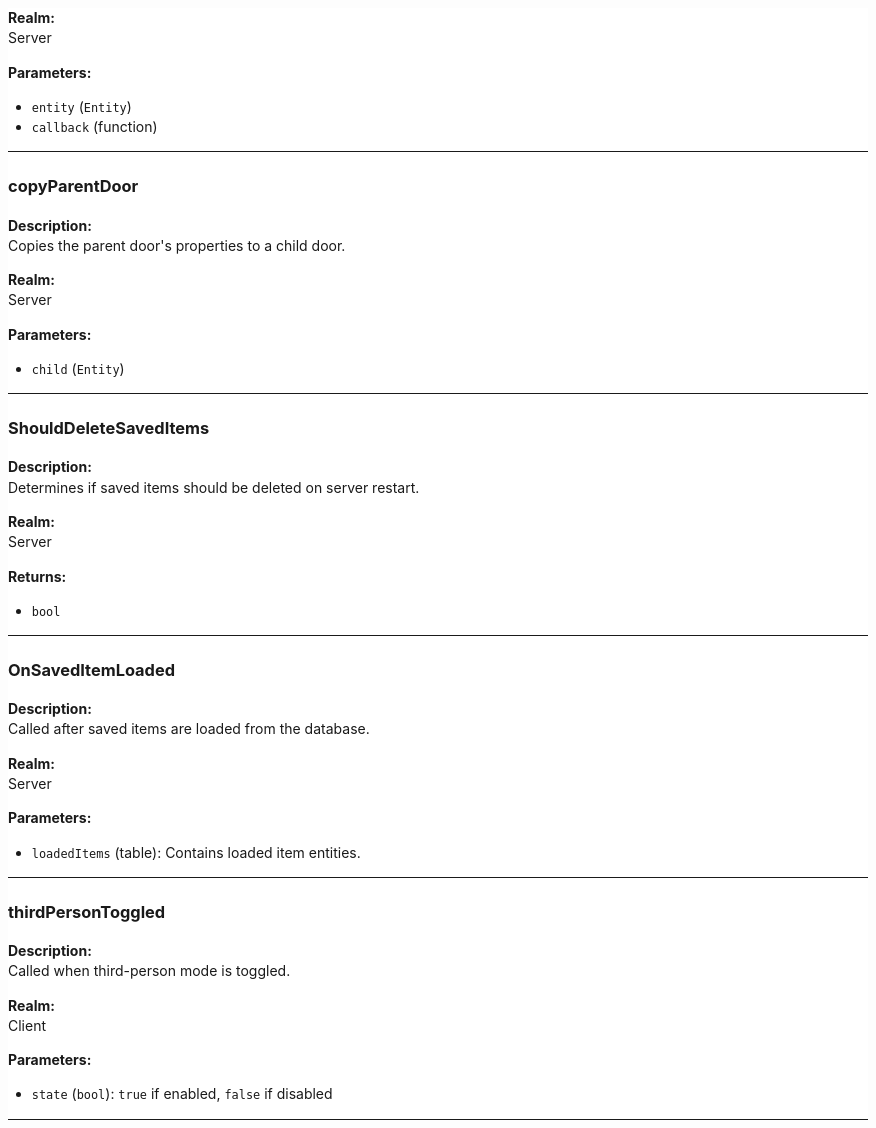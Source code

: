 **Realm:**  
Server

**Parameters:**
- `entity` (`Entity`)
- `callback` (function)

---

### **copyParentDoor**
**Description:**  
Copies the parent door's properties to a child door.

**Realm:**  
Server

**Parameters:**
- `child` (`Entity`)

---

### **ShouldDeleteSavedItems**
**Description:**  
Determines if saved items should be deleted on server restart.

**Realm:**  
Server

**Returns:**  
- `bool`

---

### **OnSavedItemLoaded**
**Description:**  
Called after saved items are loaded from the database.

**Realm:**  
Server

**Parameters:**
- `loadedItems` (table): Contains loaded item entities.

---

### **thirdPersonToggled**
**Description:**  
Called when third-person mode is toggled.

**Realm:**  
Client

**Parameters:**
- `state` (`bool`): `true` if enabled, `false` if disabled

---
